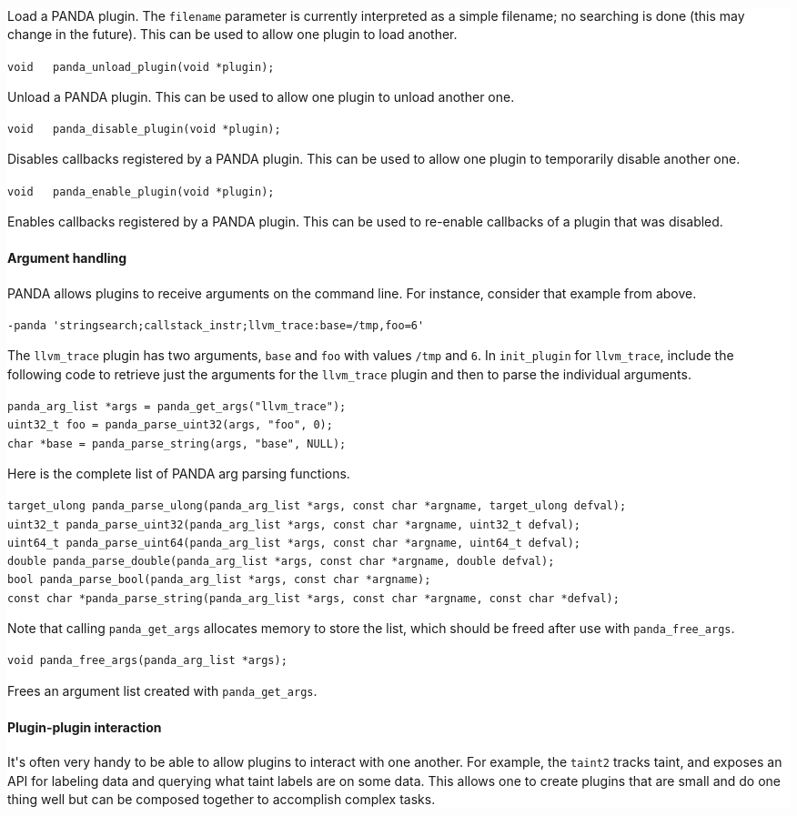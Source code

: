 Load a PANDA plugin. The `filename` parameter is currently interpreted as a
simple filename; no searching is done (this may change in the future). This can
be used to allow one plugin to load another.

	void   panda_unload_plugin(void *plugin);

Unload a PANDA plugin. This can be used to allow one plugin to unload another
one.

	void   panda_disable_plugin(void *plugin);

Disables callbacks registered by a PANDA plugin. This can be used to allow one
plugin to temporarily disable another one.

	void   panda_enable_plugin(void *plugin);

Enables callbacks registered by a PANDA plugin. This can be used to re-enable
callbacks of a plugin that was disabled.

#### Argument handling

PANDA allows plugins to receive arguments on the command line. For instance,
consider that example from above.

    -panda 'stringsearch;callstack_instr;llvm_trace:base=/tmp,foo=6'

The `llvm_trace` plugin has two arguments, `base` and `foo` with values `/tmp`
and `6`.  In `init_plugin` for `llvm_trace`, include the following code to
retrieve just the arguments for the `llvm_trace` plugin and then to parse the individual arguments.

    panda_arg_list *args = panda_get_args("llvm_trace");
    uint32_t foo = panda_parse_uint32(args, "foo", 0);
    char *base = panda_parse_string(args, "base", NULL);

Here is the complete list of PANDA arg parsing functions.

    target_ulong panda_parse_ulong(panda_arg_list *args, const char *argname, target_ulong defval);  
    uint32_t panda_parse_uint32(panda_arg_list *args, const char *argname, uint32_t defval);         
    uint64_t panda_parse_uint64(panda_arg_list *args, const char *argname, uint64_t defval);         
    double panda_parse_double(panda_arg_list *args, const char *argname, double defval);             
    bool panda_parse_bool(panda_arg_list *args, const char *argname);                                              
    const char *panda_parse_string(panda_arg_list *args, const char *argname, const char *defval);   

Note that calling `panda_get_args` allocates memory to store the list, which
should be freed after use with `panda_free_args`.

    void panda_free_args(panda_arg_list *args);

Frees an argument list created with `panda_get_args`.


#### Plugin-plugin interaction

It's often very handy to be able to allow plugins to interact with one another.
For example, the `taint2` tracks taint, and exposes an API for labeling data and
querying what taint labels are on some data. This allows one to create plugins
that are small and do one thing well but can be composed together to accomplish
complex tasks.
